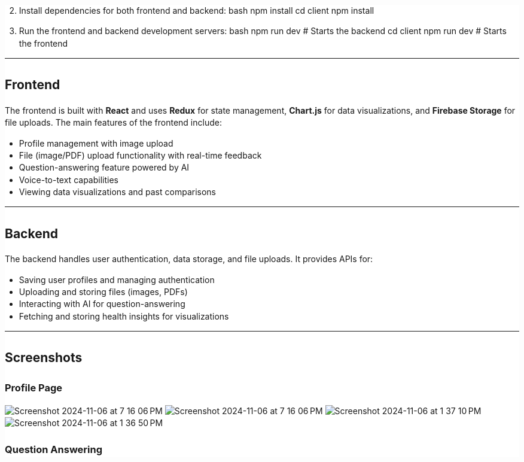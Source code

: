
2. Install dependencies for both frontend and backend:
   bash
   npm install
   cd client
   npm install
   

3. Run the frontend and backend development servers:
   bash
   npm run dev   # Starts the backend
   cd client
   npm run dev   # Starts the frontend
   

---

## Frontend

The frontend is built with **React** and uses **Redux** for state management, **Chart.js** for data visualizations, and **Firebase Storage** for file uploads. The main features of the frontend include:
- Profile management with image upload
- File (image/PDF) upload functionality with real-time feedback
- Question-answering feature powered by AI
- Voice-to-text capabilities
- Viewing data visualizations and past comparisons

---

## Backend

The backend handles user authentication, data storage, and file uploads. It provides APIs for:
- Saving user profiles and managing authentication
- Uploading and storing files (images, PDFs)
- Interacting with AI for question-answering
- Fetching and storing health insights for visualizations

---

## Screenshots

### Profile Page
<img width="337" alt="Screenshot 2024-11-06 at 7 16 06 PM" src="https://github.com/user-attachments/assets/b6346865-2b85-4939-94d0-cb62a6b5bc73">
<img width="337" alt="Screenshot 2024-11-06 at 7 16 06 PM" src="https://github.com/user-attachments/assets/0f67ebec-3da1-4a31-b44f-4c629dc35052">
<img width="345" alt="Screenshot 2024-11-06 at 1 37 10 PM" src="https://github.com/user-attachments/assets/01f7d553-b39f-4586-87cd-a498cd006660">

<img width="345" alt="Screenshot 2024-11-06 at 1 36 50 PM" src="https://github.com/user-attachments/assets/8715aea2-aafe-48e1-8b4e-8f6b9b14ee10">

### Question Answering 
